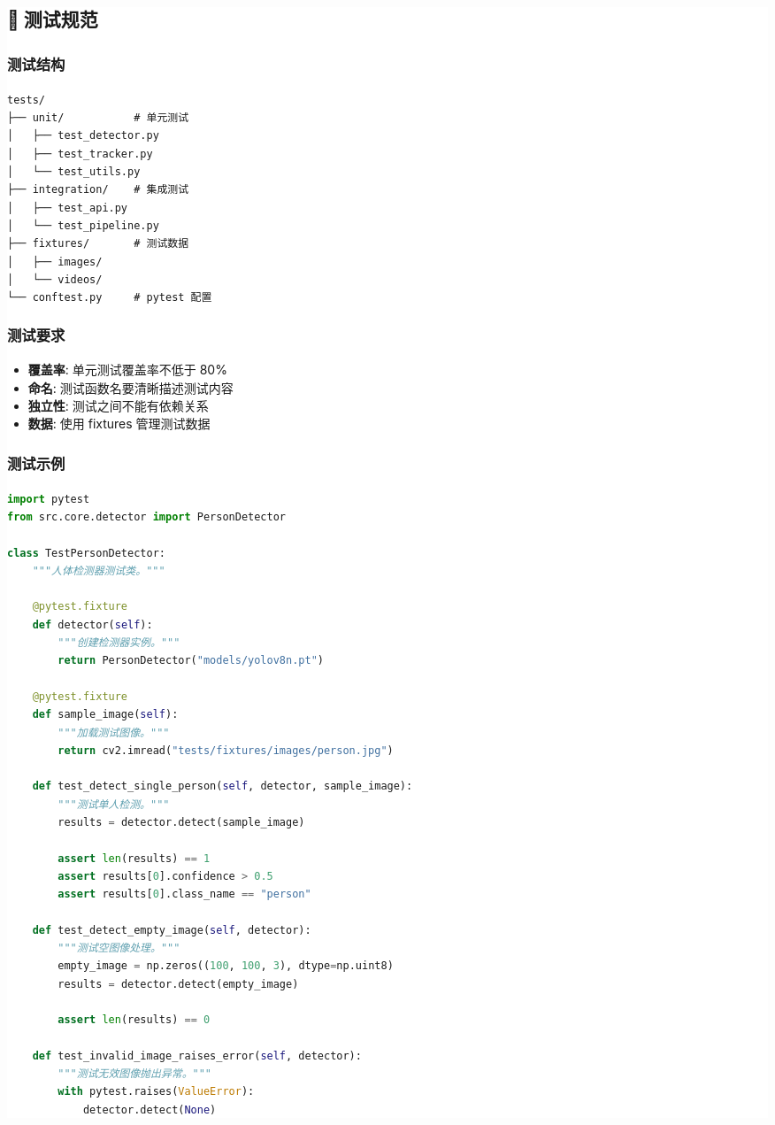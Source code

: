 ## 🧪 测试规范

### 测试结构

```
tests/
├── unit/           # 单元测试
│   ├── test_detector.py
│   ├── test_tracker.py
│   └── test_utils.py
├── integration/    # 集成测试
│   ├── test_api.py
│   └── test_pipeline.py
├── fixtures/       # 测试数据
│   ├── images/
│   └── videos/
└── conftest.py     # pytest 配置
```

### 测试要求

- **覆盖率**: 单元测试覆盖率不低于 80%
- **命名**: 测试函数名要清晰描述测试内容
- **独立性**: 测试之间不能有依赖关系
- **数据**: 使用 fixtures 管理测试数据

### 测试示例

```python
import pytest
from src.core.detector import PersonDetector

class TestPersonDetector:
    """人体检测器测试类。"""
    
    @pytest.fixture
    def detector(self):
        """创建检测器实例。"""
        return PersonDetector("models/yolov8n.pt")
    
    @pytest.fixture
    def sample_image(self):
        """加载测试图像。"""
        return cv2.imread("tests/fixtures/images/person.jpg")
    
    def test_detect_single_person(self, detector, sample_image):
        """测试单人检测。"""
        results = detector.detect(sample_image)
        
        assert len(results) == 1
        assert results[0].confidence > 0.5
        assert results[0].class_name == "person"
    
    def test_detect_empty_image(self, detector):
        """测试空图像处理。"""
        empty_image = np.zeros((100, 100, 3), dtype=np.uint8)
        results = detector.detect(empty_image)
        
        assert len(results) == 0
    
    def test_invalid_image_raises_error(self, detector):
        """测试无效图像抛出异常。"""
        with pytest.raises(ValueError):
            detector.detect(None)
```